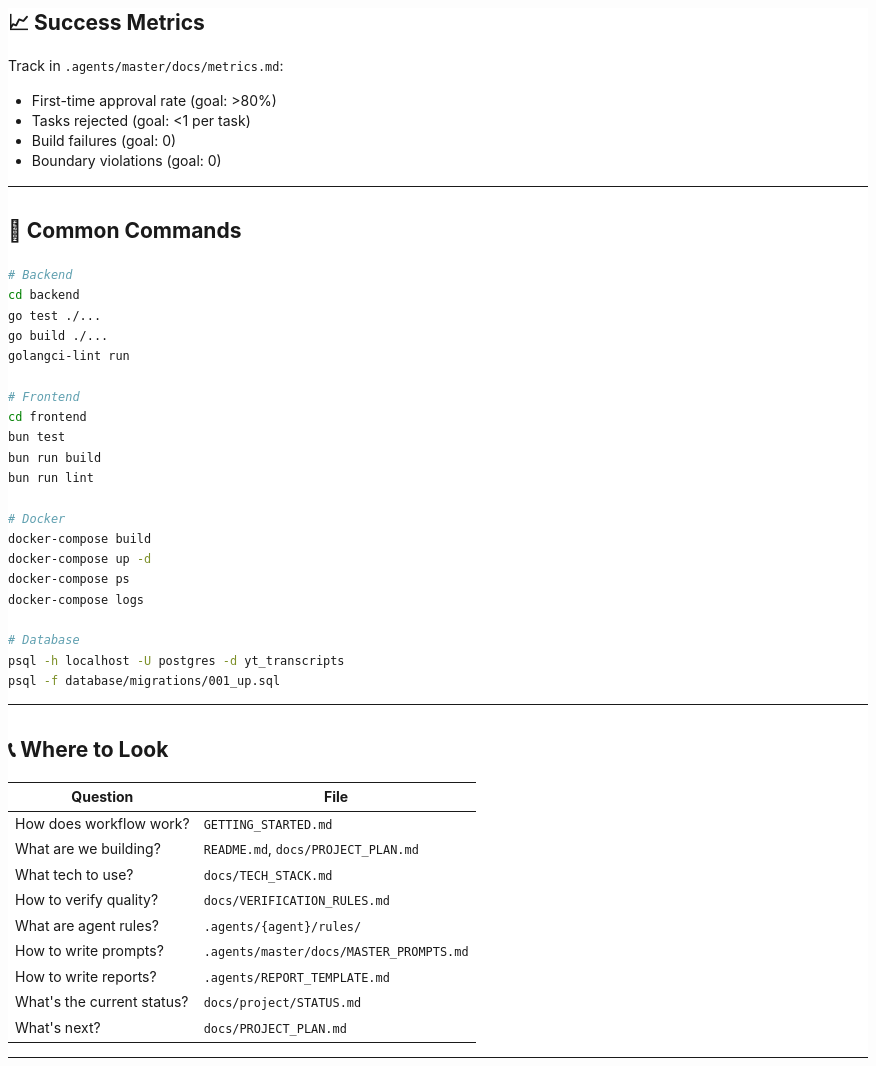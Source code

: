 
## 📈 Success Metrics

Track in `.agents/master/docs/metrics.md`:
- First-time approval rate (goal: >80%)
- Tasks rejected (goal: <1 per task)
- Build failures (goal: 0)
- Boundary violations (goal: 0)

---

## 🔧 Common Commands

```bash
# Backend
cd backend
go test ./...
go build ./...
golangci-lint run

# Frontend
cd frontend
bun test
bun run build
bun run lint

# Docker
docker-compose build
docker-compose up -d
docker-compose ps
docker-compose logs

# Database
psql -h localhost -U postgres -d yt_transcripts
psql -f database/migrations/001_up.sql
```

---

## 📞 Where to Look

| Question | File |
|----------|------|
| How does workflow work? | `GETTING_STARTED.md` |
| What are we building? | `README.md`, `docs/PROJECT_PLAN.md` |
| What tech to use? | `docs/TECH_STACK.md` |
| How to verify quality? | `docs/VERIFICATION_RULES.md` |
| What are agent rules? | `.agents/{agent}/rules/` |
| How to write prompts? | `.agents/master/docs/MASTER_PROMPTS.md` |
| How to write reports? | `.agents/REPORT_TEMPLATE.md` |
| What's the current status? | `docs/project/STATUS.md` |
| What's next? | `docs/PROJECT_PLAN.md` |

---